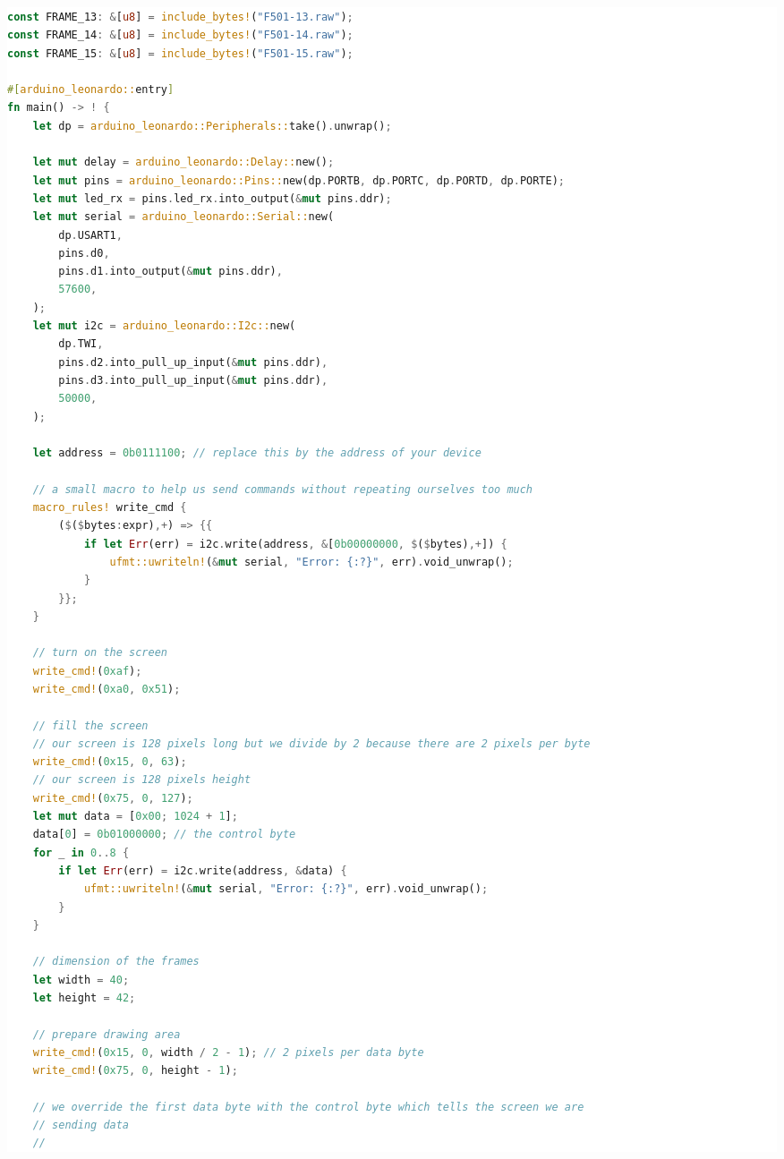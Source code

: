 ```rust
const FRAME_13: &[u8] = include_bytes!("F501-13.raw");
const FRAME_14: &[u8] = include_bytes!("F501-14.raw");
const FRAME_15: &[u8] = include_bytes!("F501-15.raw");

#[arduino_leonardo::entry]
fn main() -> ! {
    let dp = arduino_leonardo::Peripherals::take().unwrap();

    let mut delay = arduino_leonardo::Delay::new();
    let mut pins = arduino_leonardo::Pins::new(dp.PORTB, dp.PORTC, dp.PORTD, dp.PORTE);
    let mut led_rx = pins.led_rx.into_output(&mut pins.ddr);
    let mut serial = arduino_leonardo::Serial::new(
        dp.USART1,
        pins.d0,
        pins.d1.into_output(&mut pins.ddr),
        57600,
    );
    let mut i2c = arduino_leonardo::I2c::new(
        dp.TWI,
        pins.d2.into_pull_up_input(&mut pins.ddr),
        pins.d3.into_pull_up_input(&mut pins.ddr),
        50000,
    );

    let address = 0b0111100; // replace this by the address of your device

    // a small macro to help us send commands without repeating ourselves too much
    macro_rules! write_cmd {
        ($($bytes:expr),+) => {{
            if let Err(err) = i2c.write(address, &[0b00000000, $($bytes),+]) {
                ufmt::uwriteln!(&mut serial, "Error: {:?}", err).void_unwrap();
            }
        }};
    }

    // turn on the screen
    write_cmd!(0xaf);
    write_cmd!(0xa0, 0x51);

    // fill the screen
    // our screen is 128 pixels long but we divide by 2 because there are 2 pixels per byte
    write_cmd!(0x15, 0, 63);
    // our screen is 128 pixels height
    write_cmd!(0x75, 0, 127);
    let mut data = [0x00; 1024 + 1];
    data[0] = 0b01000000; // the control byte
    for _ in 0..8 {
        if let Err(err) = i2c.write(address, &data) {
            ufmt::uwriteln!(&mut serial, "Error: {:?}", err).void_unwrap();
        }
    }

    // dimension of the frames
    let width = 40;
    let height = 42;

    // prepare drawing area
    write_cmd!(0x15, 0, width / 2 - 1); // 2 pixels per data byte
    write_cmd!(0x75, 0, height - 1);

    // we override the first data byte with the control byte which tells the screen we are
    // sending data
    //
```